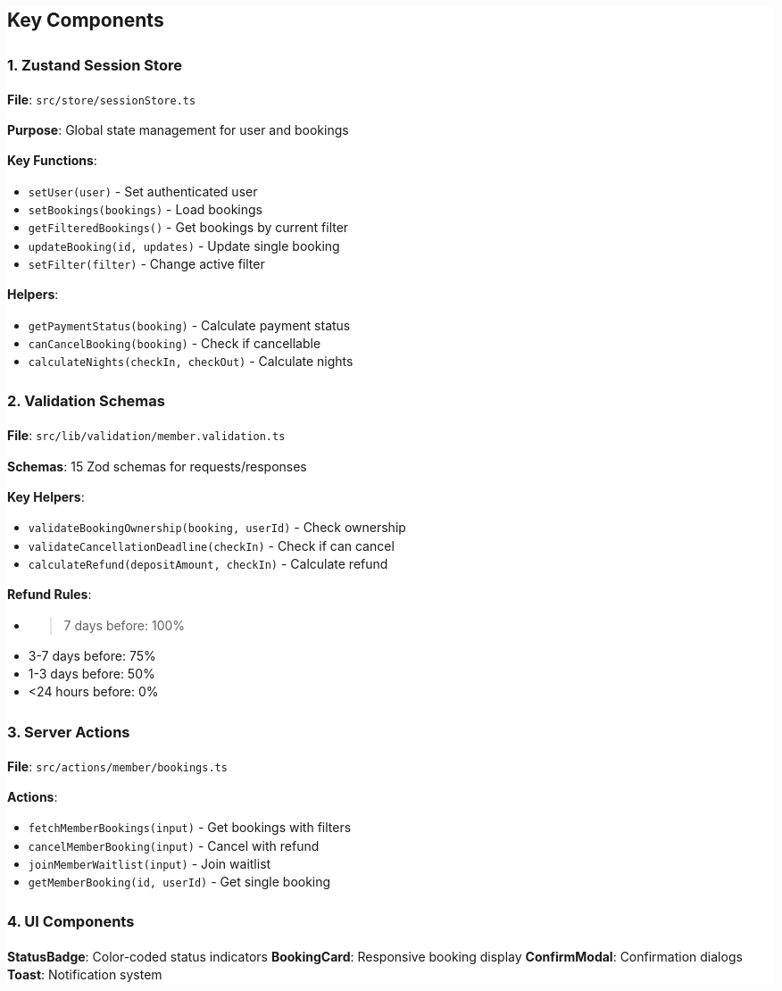 ## Key Components

### 1. Zustand Session Store

**File**: `src/store/sessionStore.ts`

**Purpose**: Global state management for user and bookings

**Key Functions**:
- `setUser(user)` - Set authenticated user
- `setBookings(bookings)` - Load bookings
- `getFilteredBookings()` - Get bookings by current filter
- `updateBooking(id, updates)` - Update single booking
- `setFilter(filter)` - Change active filter

**Helpers**:
- `getPaymentStatus(booking)` - Calculate payment status
- `canCancelBooking(booking)` - Check if cancellable
- `calculateNights(checkIn, checkOut)` - Calculate nights

### 2. Validation Schemas

**File**: `src/lib/validation/member.validation.ts`

**Schemas**: 15 Zod schemas for requests/responses

**Key Helpers**:
- `validateBookingOwnership(booking, userId)` - Check ownership
- `validateCancellationDeadline(checkIn)` - Check if can cancel
- `calculateRefund(depositAmount, checkIn)` - Calculate refund

**Refund Rules**:
- >7 days before: 100%
- 3-7 days before: 75%
- 1-3 days before: 50%
- <24 hours before: 0%

### 3. Server Actions

**File**: `src/actions/member/bookings.ts`

**Actions**:
- `fetchMemberBookings(input)` - Get bookings with filters
- `cancelMemberBooking(input)` - Cancel with refund
- `joinMemberWaitlist(input)` - Join waitlist
- `getMemberBooking(id, userId)` - Get single booking

### 4. UI Components

**StatusBadge**: Color-coded status indicators
**BookingCard**: Responsive booking display
**ConfirmModal**: Confirmation dialogs
**Toast**: Notification system
